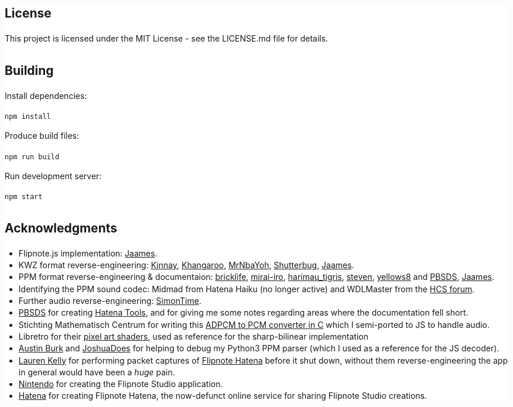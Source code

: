 ## License

This project is licensed under the MIT License - see the LICENSE.md file for details.

## Building

Install dependencies:
```
npm install
```

Produce build files:
```
npm run build
```

Run development server:
```
npm start
```

## Acknowledgments

* Flipnote.js implementation: [Jaames](https://github.com/jaames).
* KWZ format reverse-engineering: [Kinnay](https://github.com/Kinnay), [Khangaroo](https://github.com/khang06), [MrNbaYoh](https://github.com/MrNbaYoh), [Shutterbug](https://github.com/shutterbug2000), [Jaames](https://github.com/jaames).
* PPM format reverse-engineering & documentaion: [bricklife](http://ugomemo.g.hatena.ne.jp/bricklife/20090307/1236391313), [mirai-iro](http://mirai-iro.hatenablog.jp/entry/20090116/ugomemo_ppm), [harimau_tigris](http://ugomemo.g.hatena.ne.jp/harimau_tigris), [steven](http://www.dsibrew.org/wiki/User:Steven), [yellows8](http://www.dsibrew.org/wiki/User:Yellows8) and [PBSDS](https://github.com/pbsds), [Jaames](https://github.com/jaames).
* Identifying the PPM sound codec: Midmad from Hatena Haiku (no longer active) and WDLMaster from the [HCS forum](https://hcs64.com/mboard/forum.php).
* Further audio reverse-engineering: [SimonTime](https://github.com/simontime).
* [PBSDS](https://github.com/pbsds) for creating [Hatena Tools](https://github.com/pbsds/Hatenatools), and for giving me some notes regarding areas where the documentation fell short. 
* Stichting Mathematisch Centrum for writing this [ADPCM to PCM converter in C](http://www.cs.columbia.edu/~gskc/Code/AdvancedInternetServices/SoundNoiseRatio/dvi_adpcm.c) which I semi-ported to JS to handle audio.
* Libretro for their [pixel art shaders](https://github.com/libretro/glsl-shaders), used as reference for the sharp-bilinear implementation
* [Austin Burk](https://sudomemo.net) and [JoshuaDoes](https://github.com/joshuadoes) for helping to debug my Python3 PPM parser (which I used as a reference for the JS decoder).
* [Lauren Kelly](https://github.com/thejsa) for performing packet captures of [Flipnote Hatena](http://flipnote.hatena.com/thankyou) before it shut down, without them reverse-engineering the app in general would have been a *huge* pain.
* [Nintendo](https://www.nintendo.com/) for creating the Flipnote Studio application.
* [Hatena](http://www.hatena.ne.jp/) for creating Flipnote Hatena, the now-defunct online service for sharing Flipnote Studio creations.
